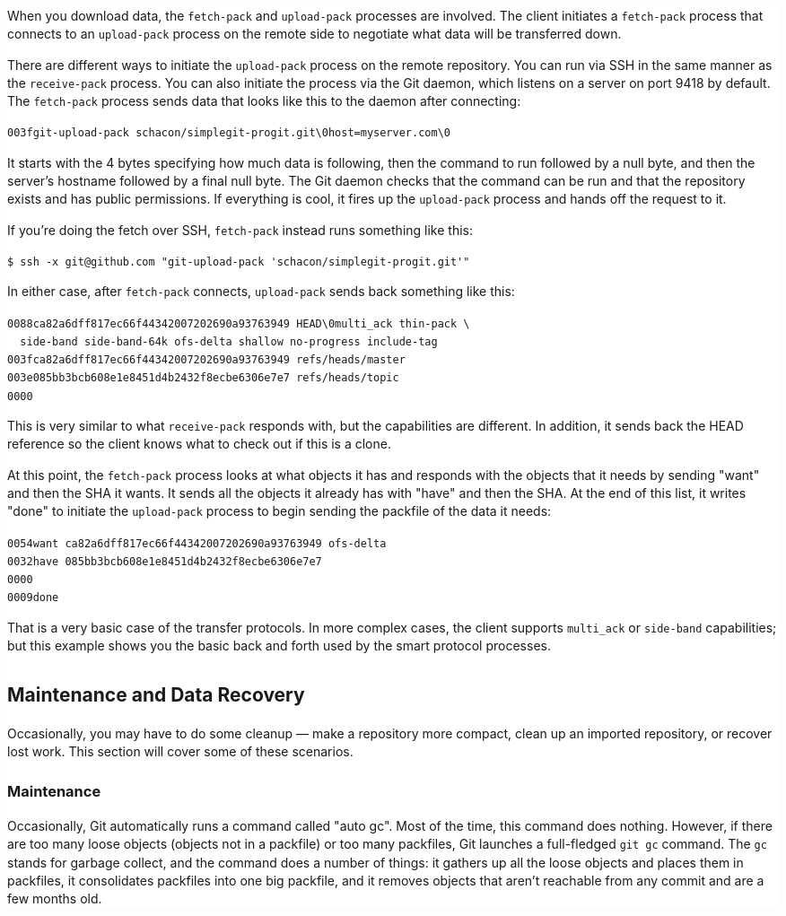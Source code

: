 When you download data, the `fetch-pack` and `upload-pack` processes are involved. The client initiates a `fetch-pack` process that connects to an `upload-pack` process on the remote side to negotiate what data will be transferred down.

There are different ways to initiate the `upload-pack` process on the remote repository. You can run via SSH in the same manner as the `receive-pack` process. You can also initiate the process via the Git daemon, which listens on a server on port 9418 by default. The `fetch-pack` process sends data that looks like this to the daemon after connecting:

	003fgit-upload-pack schacon/simplegit-progit.git\0host=myserver.com\0

It starts with the 4 bytes specifying how much data is following, then the command to run followed by a null byte, and then the server’s hostname followed by a final null byte. The Git daemon checks that the command can be run and that the repository exists and has public permissions. If everything is cool, it fires up the `upload-pack` process and hands off the request to it.

If you’re doing the fetch over SSH, `fetch-pack` instead runs something like this:

	$ ssh -x git@github.com "git-upload-pack 'schacon/simplegit-progit.git'"

In either case, after `fetch-pack` connects, `upload-pack` sends back something like this:

	0088ca82a6dff817ec66f44342007202690a93763949 HEAD\0multi_ack thin-pack \
	  side-band side-band-64k ofs-delta shallow no-progress include-tag
	003fca82a6dff817ec66f44342007202690a93763949 refs/heads/master
	003e085bb3bcb608e1e8451d4b2432f8ecbe6306e7e7 refs/heads/topic
	0000

This is very similar to what `receive-pack` responds with, but the capabilities are different. In addition, it sends back the HEAD reference so the client knows what to check out if this is a clone.

At this point, the `fetch-pack` process looks at what objects it has and responds with the objects that it needs by sending "want" and then the SHA it wants. It sends all the objects it already has with "have" and then the SHA. At the end of this list, it writes "done" to initiate the `upload-pack` process to begin sending the packfile of the data it needs:

	0054want ca82a6dff817ec66f44342007202690a93763949 ofs-delta
	0032have 085bb3bcb608e1e8451d4b2432f8ecbe6306e7e7
	0000
	0009done

That is a very basic case of the transfer protocols. In more complex cases, the client supports `multi_ack` or `side-band` capabilities; but this example shows you the basic back and forth used by the smart protocol processes.

## Maintenance and Data Recovery ##

Occasionally, you may have to do some cleanup — make a repository more compact, clean up an imported repository, or recover lost work. This section will cover some of these scenarios.

### Maintenance ###

Occasionally, Git automatically runs a command called "auto gc". Most of the time, this command does nothing. However, if there are too many loose objects (objects not in a packfile) or too many packfiles, Git launches a full-fledged `git gc` command. The `gc` stands for garbage collect, and the command does a number of things: it gathers up all the loose objects and places them in packfiles, it consolidates packfiles into one big packfile, and it removes objects that aren’t reachable from any commit and are a few months old.
